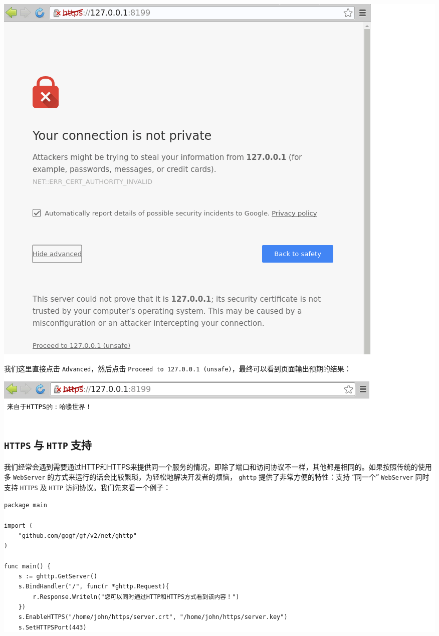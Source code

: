 ![](/markdown/4f42cdf83d94d2d4589241f4adc5ba5f.png)

我们这里直接点击 `Advanced`，然后点击 `Proceed to 127.0.0.1 (unsafe)`，最终可以看到页面输出预期的结果：

![](/markdown/3a970fab9a30ea274fceb8af8920bd58.png)

## `HTTPS` 与 `HTTP` 支持

我们经常会遇到需要通过HTTP和HTTPS来提供同一个服务的情况，即除了端口和访问协议不一样，其他都是相同的。如果按照传统的使用多 `WebServer` 的方式来运行的话会比较繁琐，为轻松地解决开发者的烦恼， `ghttp` 提供了非常方便的特性：支持 “同一个” `WebServer` 同时支持 `HTTPS` 及 `HTTP` 访问协议。我们先来看一个例子：

```
package main

import (
    "github.com/gogf/gf/v2/net/ghttp"
)

func main() {
    s := ghttp.GetServer()
    s.BindHandler("/", func(r *ghttp.Request){
        r.Response.Writeln("您可以同时通过HTTP和HTTPS方式看到该内容！")
    })
    s.EnableHTTPS("/home/john/https/server.crt", "/home/john/https/server.key")
    s.SetHTTPSPort(443)
```